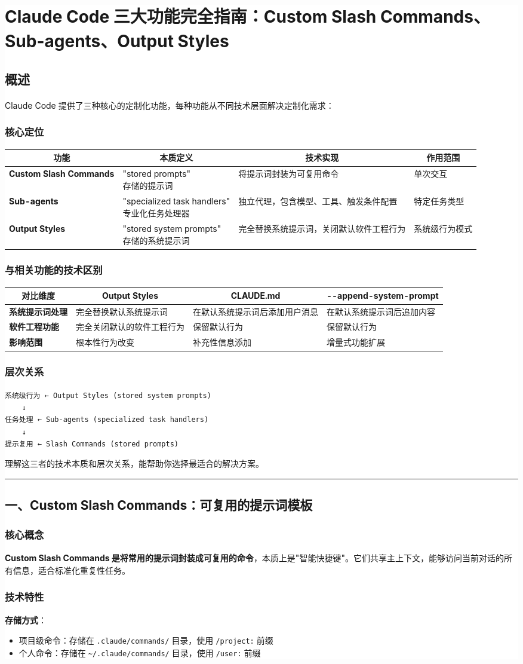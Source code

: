 # Claude Code 三大功能完全指南：Custom Slash Commands、Sub-agents、Output Styles

## 概述

Claude Code 提供了三种核心的定制化功能，每种功能从不同技术层面解决定制化需求：

### 核心定位

| 功能 | 本质定义 | 技术实现 | 作用范围 |
|------|----------|----------|----------|
| **Custom Slash Commands** | "stored prompts"<br/>存储的提示词 | 将提示词封装为可复用命令 | 单次交互 |
| **Sub-agents** | "specialized task handlers"<br/>专业化任务处理器 | 独立代理，包含模型、工具、触发条件配置 | 特定任务类型 |
| **Output Styles** | "stored system prompts"<br/>存储的系统提示词 | 完全替换系统提示词，关闭默认软件工程行为 | 系统级行为模式 |

### 与相关功能的技术区别

| 对比维度 | Output Styles | CLAUDE.md | --append-system-prompt |
|----------|---------------|-----------|------------------------|
| **系统提示词处理** | 完全替换默认系统提示词 | 在默认系统提示词后添加用户消息 | 在默认系统提示词后追加内容 |
| **软件工程功能** | 完全关闭默认的软件工程行为 | 保留默认行为 | 保留默认行为 |
| **影响范围** | 根本性行为改变 | 补充性信息添加 | 增量式功能扩展 |

### 层次关系

```
系统级行为 ← Output Styles (stored system prompts)
    ↓
任务处理 ← Sub-agents (specialized task handlers)  
    ↓
提示复用 ← Slash Commands (stored prompts)
```

理解这三者的技术本质和层次关系，能帮助你选择最适合的解决方案。

---

## 一、Custom Slash Commands：可复用的提示词模板

### 核心概念

**Custom Slash Commands 是将常用的提示词封装成可复用的命令**，本质上是"智能快捷键"。它们共享主上下文，能够访问当前对话的所有信息，适合标准化重复性任务。

### 技术特性

**存储方式**：
- 项目级命令：存储在 `.claude/commands/` 目录，使用 `/project:` 前缀
- 个人命令：存储在 `~/.claude/commands/` 目录，使用 `/user:` 前缀
